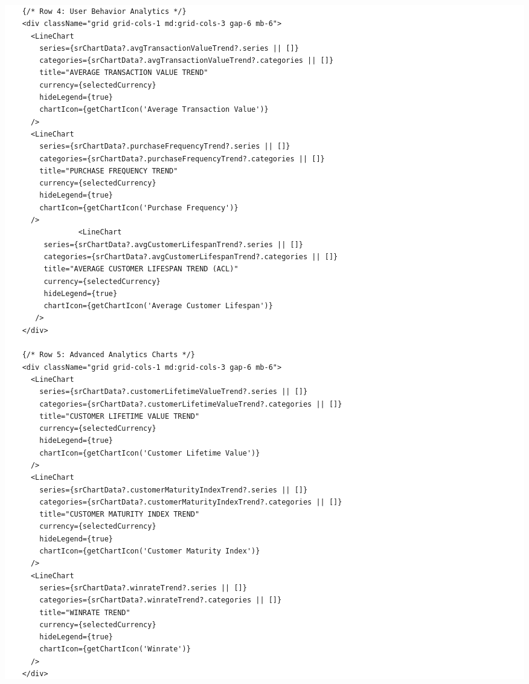         {/* Row 4: User Behavior Analytics */}
        <div className="grid grid-cols-1 md:grid-cols-3 gap-6 mb-6">
          <LineChart
            series={srChartData?.avgTransactionValueTrend?.series || []}
            categories={srChartData?.avgTransactionValueTrend?.categories || []}
            title="AVERAGE TRANSACTION VALUE TREND"
            currency={selectedCurrency}
            hideLegend={true}
            chartIcon={getChartIcon('Average Transaction Value')}
          />
          <LineChart
            series={srChartData?.purchaseFrequencyTrend?.series || []}
            categories={srChartData?.purchaseFrequencyTrend?.categories || []}
            title="PURCHASE FREQUENCY TREND"
            currency={selectedCurrency}
            hideLegend={true}
            chartIcon={getChartIcon('Purchase Frequency')}
          />
                     <LineChart
             series={srChartData?.avgCustomerLifespanTrend?.series || []}
             categories={srChartData?.avgCustomerLifespanTrend?.categories || []}
             title="AVERAGE CUSTOMER LIFESPAN TREND (ACL)"
             currency={selectedCurrency}
             hideLegend={true}
             chartIcon={getChartIcon('Average Customer Lifespan')}
           />
        </div>

        {/* Row 5: Advanced Analytics Charts */}
        <div className="grid grid-cols-1 md:grid-cols-3 gap-6 mb-6">
          <LineChart
            series={srChartData?.customerLifetimeValueTrend?.series || []}
            categories={srChartData?.customerLifetimeValueTrend?.categories || []}
            title="CUSTOMER LIFETIME VALUE TREND"
            currency={selectedCurrency}
            hideLegend={true}
            chartIcon={getChartIcon('Customer Lifetime Value')}
          />
          <LineChart
            series={srChartData?.customerMaturityIndexTrend?.series || []}
            categories={srChartData?.customerMaturityIndexTrend?.categories || []}
            title="CUSTOMER MATURITY INDEX TREND"
            currency={selectedCurrency}
            hideLegend={true}
            chartIcon={getChartIcon('Customer Maturity Index')}
          />
          <LineChart
            series={srChartData?.winrateTrend?.series || []}
            categories={srChartData?.winrateTrend?.categories || []}
            title="WINRATE TREND"
            currency={selectedCurrency}
            hideLegend={true}
            chartIcon={getChartIcon('Winrate')}
          />
        </div>
